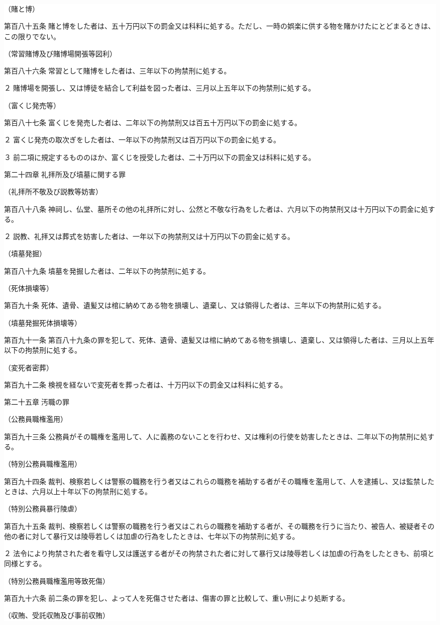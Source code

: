（賭と博）

第百八十五条 賭と博をした者は、五十万円以下の罰金又は科料に処する。ただし、一時の娯楽に供する物を賭かけたにとどまるときは、この限りでない。

（常習賭博及び賭博場開張等図利）

第百八十六条 常習として賭博をした者は、三年以下の拘禁刑に処する。

２ 賭博場を開張し、又は博徒を結合して利益を図った者は、三月以上五年以下の拘禁刑に処する。

（富くじ発売等）

第百八十七条 富くじを発売した者は、二年以下の拘禁刑又は百五十万円以下の罰金に処する。

２ 富くじ発売の取次ぎをした者は、一年以下の拘禁刑又は百万円以下の罰金に処する。

３ 前二項に規定するもののほか、富くじを授受した者は、二十万円以下の罰金又は科料に処する。

第二十四章 礼拝所及び墳墓に関する罪

（礼拝所不敬及び説教等妨害）

第百八十八条 神祠し、仏堂、墓所その他の礼拝所に対し、公然と不敬な行為をした者は、六月以下の拘禁刑又は十万円以下の罰金に処する。

２ 説教、礼拝又は葬式を妨害した者は、一年以下の拘禁刑又は十万円以下の罰金に処する。

（墳墓発掘）

第百八十九条 墳墓を発掘した者は、二年以下の拘禁刑に処する。

（死体損壊等）

第百九十条 死体、遺骨、遺髪又は棺に納めてある物を損壊し、遺棄し、又は領得した者は、三年以下の拘禁刑に処する。

（墳墓発掘死体損壊等）

第百九十一条 第百八十九条の罪を犯して、死体、遺骨、遺髪又は棺に納めてある物を損壊し、遺棄し、又は領得した者は、三月以上五年以下の拘禁刑に処する。

（変死者密葬）

第百九十二条 検視を経ないで変死者を葬った者は、十万円以下の罰金又は科料に処する。

第二十五章 汚職の罪

（公務員職権濫用）

第百九十三条 公務員がその職権を濫用して、人に義務のないことを行わせ、又は権利の行使を妨害したときは、二年以下の拘禁刑に処する。

（特別公務員職権濫用）

第百九十四条 裁判、検察若しくは警察の職務を行う者又はこれらの職務を補助する者がその職権を濫用して、人を逮捕し、又は監禁したときは、六月以上十年以下の拘禁刑に処する。

（特別公務員暴行陵虐）

第百九十五条 裁判、検察若しくは警察の職務を行う者又はこれらの職務を補助する者が、その職務を行うに当たり、被告人、被疑者その他の者に対して暴行又は陵辱若しくは加虐の行為をしたときは、七年以下の拘禁刑に処する。

２ 法令により拘禁された者を看守し又は護送する者がその拘禁された者に対して暴行又は陵辱若しくは加虐の行為をしたときも、前項と同様とする。

（特別公務員職権濫用等致死傷）

第百九十六条 前二条の罪を犯し、よって人を死傷させた者は、傷害の罪と比較して、重い刑により処断する。

（収賄、受託収賄及び事前収賄）
